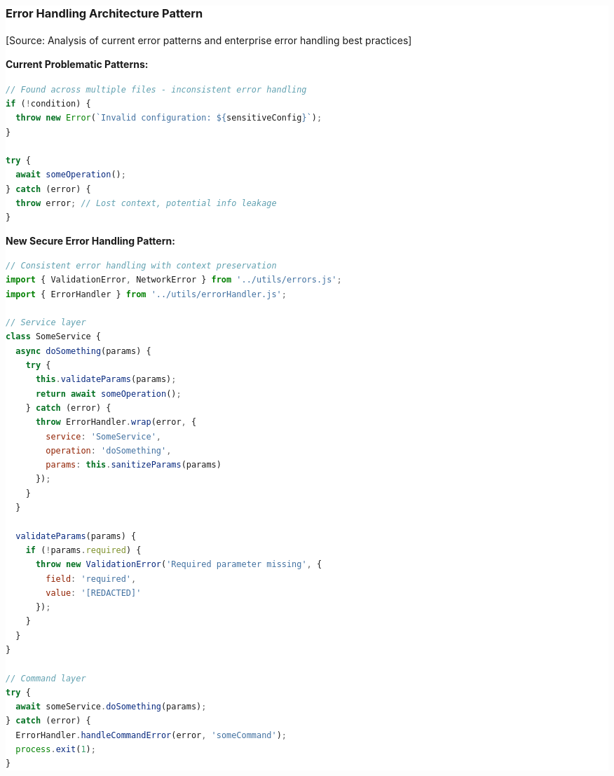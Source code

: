 ### Error Handling Architecture Pattern
[Source: Analysis of current error patterns and enterprise error handling best practices]

**Current Problematic Patterns:**
```javascript
// Found across multiple files - inconsistent error handling
if (!condition) {
  throw new Error(`Invalid configuration: ${sensitiveConfig}`);
}

try {
  await someOperation();
} catch (error) {
  throw error; // Lost context, potential info leakage
}
```

**New Secure Error Handling Pattern:**
```javascript
// Consistent error handling with context preservation
import { ValidationError, NetworkError } from '../utils/errors.js';
import { ErrorHandler } from '../utils/errorHandler.js';

// Service layer
class SomeService {
  async doSomething(params) {
    try {
      this.validateParams(params);
      return await someOperation();
    } catch (error) {
      throw ErrorHandler.wrap(error, {
        service: 'SomeService',
        operation: 'doSomething',
        params: this.sanitizeParams(params)
      });
    }
  }

  validateParams(params) {
    if (!params.required) {
      throw new ValidationError('Required parameter missing', {
        field: 'required',
        value: '[REDACTED]'
      });
    }
  }
}

// Command layer
try {
  await someService.doSomething(params);
} catch (error) {
  ErrorHandler.handleCommandError(error, 'someCommand');
  process.exit(1);
}
```
